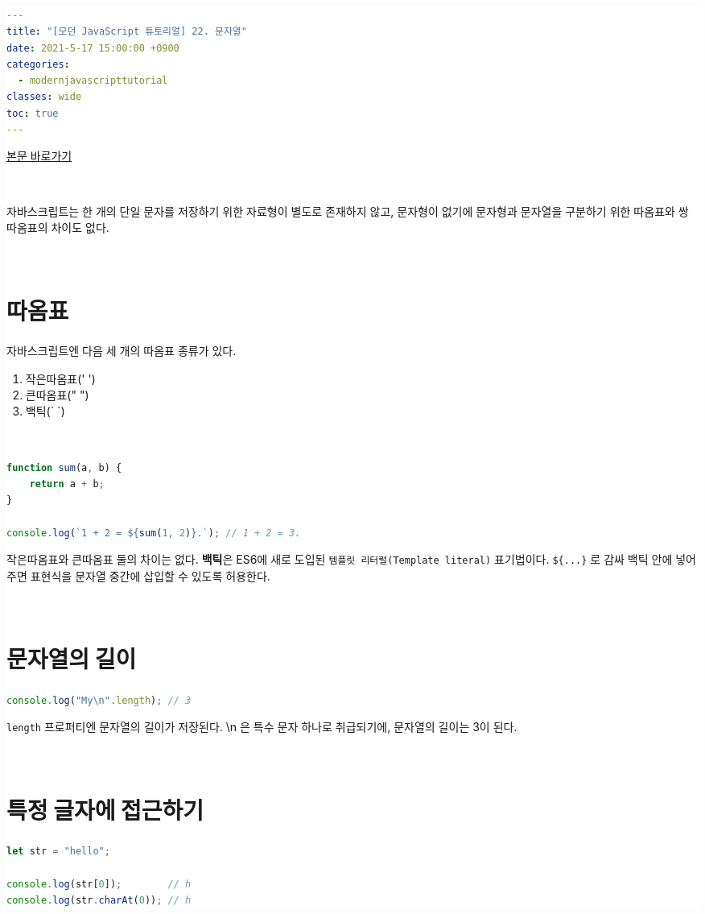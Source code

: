 ```yaml
---
title: "[모던 JavaScript 튜토리얼] 22. 문자열"
date: 2021-5-17 15:00:00 +0900
categories:
  - modernjavascripttutorial
classes: wide
toc: true
---
```


[본문 바로가기](https://ko.javascript.info/string)

<br>

자바스크립트는 한 개의 단일 문자를 저장하기 위한 자료형이 별도로 존재하지 않고, 문자형이 없기에 문자형과 문자열을 구분하기 위한 따옴표와 쌍따옴표의 차이도 없다.

<br>

# 따옴표

자바스크립트엔 다음 세 개의 따옴표 종류가 있다.

1. 작은따옴표(' ')
2. 큰따옴표(" ")
3. 백틱(\` \`)

<br>

```jsx
function sum(a, b) {
    return a + b;
}

console.log(`1 + 2 = ${sum(1, 2)}.`); // 1 + 2 = 3.
```

작은따옴표와 큰따옴표 둘의 차이는 없다. **백틱**은 ES6에 새로 도입된 `템플릿 리터럴(Template literal)` 표기법이다. `${...}` 로 감싸 백틱 안에 넣어주면 표현식을 문자열 중간에 삽입할 수 있도록 허용한다.

<br>

# 문자열의 길이

```jsx
console.log("My\n".length); // 3
```

`length` 프로퍼티엔 문자열의 길이가 저장된다. \n 은 특수 문자 하나로 취급되기에, 문자열의 길이는 3이 된다.

<br>

# 특정 글자에 접근하기

```jsx
let str = "hello";

console.log(str[0]);        // h
console.log(str.charAt(0)); // h
```
